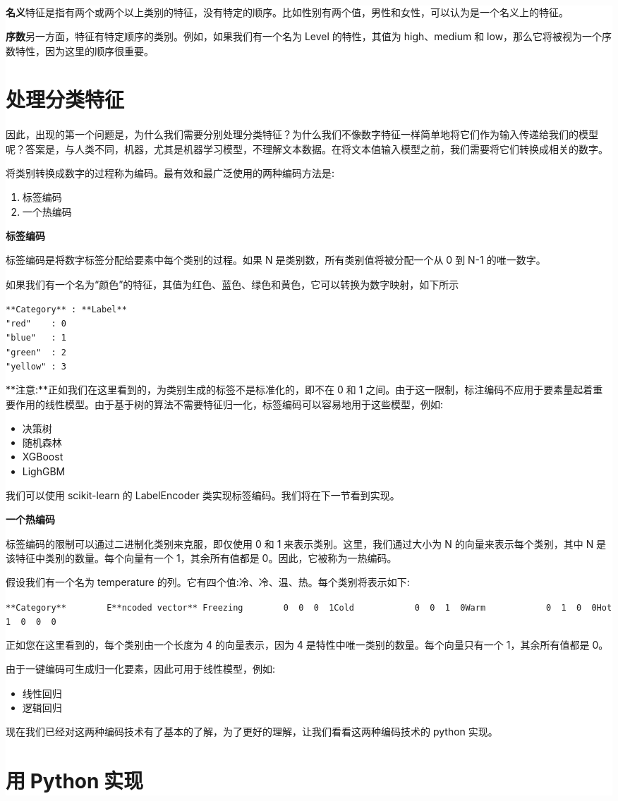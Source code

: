 **名义**特征是指有两个或两个以上类别的特征，没有特定的顺序。比如性别有两个值，男性和女性，可以认为是一个名义上的特征。

**序数**另一方面，特征有特定顺序的类别。例如，如果我们有一个名为 Level 的特性，其值为 high、medium 和 low，那么它将被视为一个序数特性，因为这里的顺序很重要。

# 处理分类特征

因此，出现的第一个问题是，为什么我们需要分别处理分类特征？为什么我们不像数字特征一样简单地将它们作为输入传递给我们的模型呢？答案是，与人类不同，机器，尤其是机器学习模型，不理解文本数据。在将文本值输入模型之前，我们需要将它们转换成相关的数字。

将类别转换成数字的过程称为编码。最有效和最广泛使用的两种编码方法是:

1.  标签编码
2.  一个热编码

**标签编码**

标签编码是将数字标签分配给要素中每个类别的过程。如果 N 是类别数，所有类别值将被分配一个从 0 到 N-1 的唯一数字。

如果我们有一个名为“颜色”的特征，其值为红色、蓝色、绿色和黄色，它可以转换为数字映射，如下所示

```
**Category** : **Label**
"red"    : 0
"blue"   : 1
"green"  : 2
"yellow" : 3
```

**注意:**正如我们在这里看到的，为类别生成的标签不是标准化的，即不在 0 和 1 之间。由于这一限制，标注编码不应用于要素量起着重要作用的线性模型。由于基于树的算法不需要特征归一化，标签编码可以容易地用于这些模型，例如:

*   决策树
*   随机森林
*   XGBoost
*   LighGBM

我们可以使用 scikit-learn 的 LabelEncoder 类实现标签编码。我们将在下一节看到实现。

**一个热编码**

标签编码的限制可以通过二进制化类别来克服，即仅使用 0 和 1 来表示类别。这里，我们通过大小为 N 的向量来表示每个类别，其中 N 是该特征中类别的数量。每个向量有一个 1，其余所有值都是 0。因此，它被称为一热编码。

假设我们有一个名为 temperature 的列。它有四个值:冷、冷、温、热。每个类别将表示如下:

```
**Category**        E**ncoded vector** Freezing        0  0  0  1Cold            0  0  1  0Warm            0  1  0  0Hot             1  0  0  0
```

正如您在这里看到的，每个类别由一个长度为 4 的向量表示，因为 4 是特性中唯一类别的数量。每个向量只有一个 1，其余所有值都是 0。

由于一键编码可生成归一化要素，因此可用于线性模型，例如:

*   线性回归
*   逻辑回归

现在我们已经对这两种编码技术有了基本的了解，为了更好的理解，让我们看看这两种编码技术的 python 实现。

# 用 Python 实现

